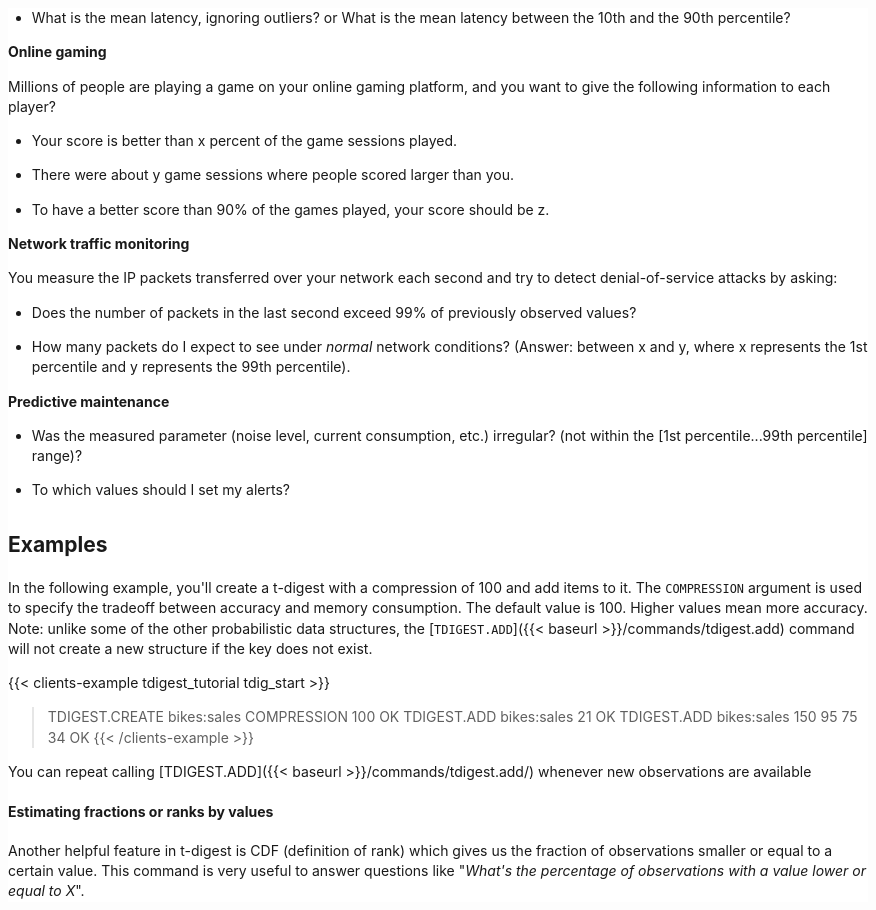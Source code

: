 - What is the mean latency, ignoring outliers? or What is the mean latency between the 10th and the 90th percentile?

**Online gaming**

Millions of people are playing a game on your online gaming platform, and you want to give the following information to each player?

- Your score is better than x percent of the game sessions played.

- There were about y game sessions where people scored larger than you.

- To have a better score than 90% of the games played, your score should be z.

**Network traffic monitoring**

You measure the IP packets transferred over your network each second and try to detect denial-of-service attacks by asking:

- Does the number of packets in the last second exceed 99% of previously observed values?

- How many packets do I expect to see under _normal_ network conditions? 
(Answer: between x and y, where x represents the 1st percentile and y represents the 99th percentile).

**Predictive maintenance**

- Was the measured parameter (noise level, current consumption, etc.) irregular? (not within the [1st percentile...99th percentile] range)?

- To which values should I set my alerts?


## Examples

In the following example, you'll create a t-digest with a compression of 100 and add items to it. The `COMPRESSION` argument is used to specify the tradeoff between accuracy and memory consumption. The default value is 100. Higher values mean more accuracy. Note: unlike some of the other probabilistic data structures, the [`TDIGEST.ADD`]({{< baseurl >}}/commands/tdigest.add) command will not create a new structure if the key does not exist.

{{< clients-example tdigest_tutorial tdig_start >}}
> TDIGEST.CREATE bikes:sales COMPRESSION 100
OK
> TDIGEST.ADD bikes:sales 21
OK
> TDIGEST.ADD bikes:sales 150 95 75 34
OK
{{< /clients-example >}}


You can repeat calling [TDIGEST.ADD]({{< baseurl >}}/commands/tdigest.add/) whenever new observations are available

#### Estimating fractions or ranks by values

Another helpful feature in t-digest is CDF (definition of rank) which gives us the fraction of observations smaller or equal to a certain value. This command is very useful to answer questions like "*What's the percentage of observations with a value lower or equal to X*".
